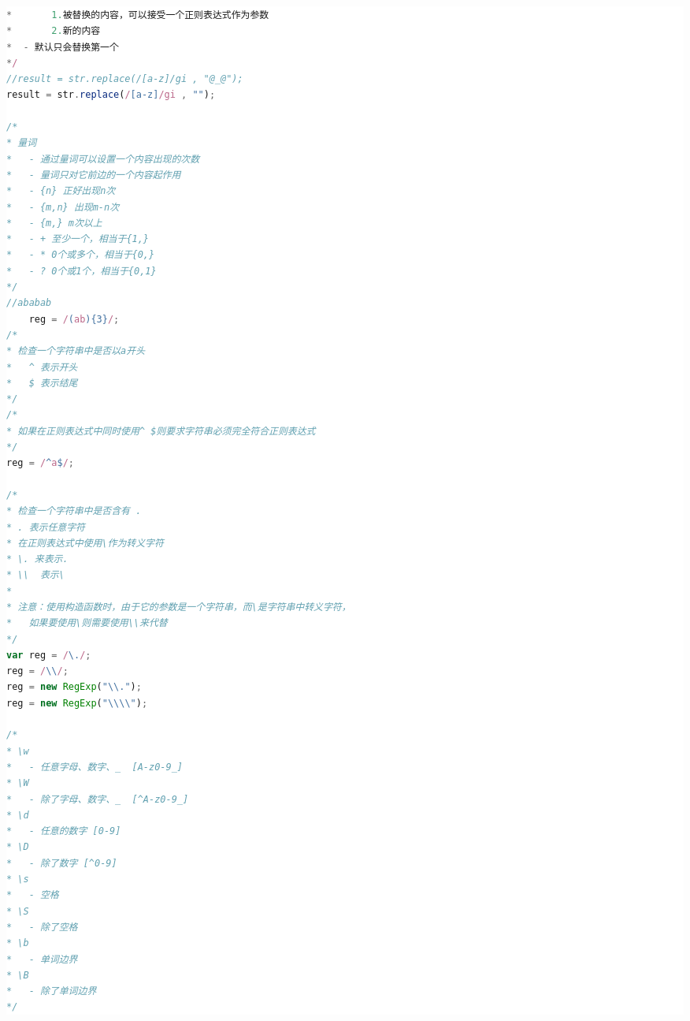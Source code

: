 ```javascript
* 		1.被替换的内容，可以接受一个正则表达式作为参数
* 		2.新的内容
*  - 默认只会替换第一个
*/
//result = str.replace(/[a-z]/gi , "@_@");
result = str.replace(/[a-z]/gi , "");

/*
* 量词
* 	- 通过量词可以设置一个内容出现的次数
* 	- 量词只对它前边的一个内容起作用
* 	- {n} 正好出现n次
* 	- {m,n} 出现m-n次
* 	- {m,} m次以上
* 	- + 至少一个，相当于{1,}
* 	- * 0个或多个，相当于{0,}
* 	- ? 0个或1个，相当于{0,1}
*/
//ababab
	reg = /(ab){3}/;
/*
* 检查一个字符串中是否以a开头
* 	^ 表示开头
* 	$ 表示结尾
*/
/*
* 如果在正则表达式中同时使用^ $则要求字符串必须完全符合正则表达式
*/
reg = /^a$/;

/*
* 检查一个字符串中是否含有 .
* . 表示任意字符
* 在正则表达式中使用\作为转义字符
* \. 来表示.
* \\  表示\
* 
* 注意：使用构造函数时，由于它的参数是一个字符串，而\是字符串中转义字符，
* 	如果要使用\则需要使用\\来代替
*/
var reg = /\./;
reg = /\\/;
reg = new RegExp("\\.");
reg = new RegExp("\\\\");

/*
* \w
* 	- 任意字母、数字、_  [A-z0-9_]
* \W
* 	- 除了字母、数字、_  [^A-z0-9_]
* \d
* 	- 任意的数字 [0-9]
* \D
* 	- 除了数字 [^0-9]
* \s
* 	- 空格
* \S
* 	- 除了空格
* \b
* 	- 单词边界
* \B
* 	- 除了单词边界
*/
```